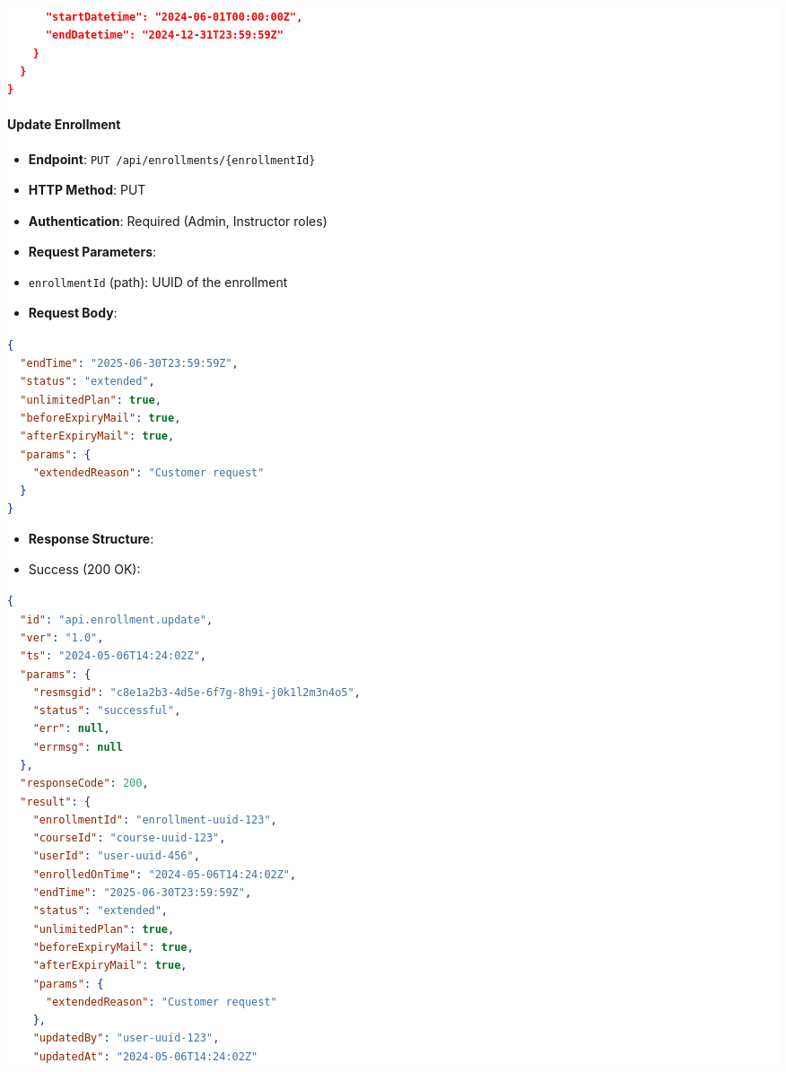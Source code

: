 ```json
      "startDatetime": "2024-06-01T00:00:00Z",
      "endDatetime": "2024-12-31T23:59:59Z"
    }
  }
}
```







#### Update Enrollment

- **Endpoint**: `PUT /api/enrollments/{enrollmentId}`
- **HTTP Method**: PUT
- **Authentication**: Required (Admin, Instructor roles)
- **Request Parameters**:

- `enrollmentId` (path): UUID of the enrollment



- **Request Body**:

```json
{
  "endTime": "2025-06-30T23:59:59Z",
  "status": "extended",
  "unlimitedPlan": true,
  "beforeExpiryMail": true,
  "afterExpiryMail": true,
  "params": {
    "extendedReason": "Customer request"
  }
}
```


- **Response Structure**:

- Success (200 OK):

```json
{
  "id": "api.enrollment.update",
  "ver": "1.0",
  "ts": "2024-05-06T14:24:02Z",
  "params": {
    "resmsgid": "c8e1a2b3-4d5e-6f7g-8h9i-j0k1l2m3n4o5",
    "status": "successful",
    "err": null,
    "errmsg": null
  },
  "responseCode": 200,
  "result": {
    "enrollmentId": "enrollment-uuid-123",
    "courseId": "course-uuid-123",
    "userId": "user-uuid-456",
    "enrolledOnTime": "2024-05-06T14:24:02Z",
    "endTime": "2025-06-30T23:59:59Z",
    "status": "extended",
    "unlimitedPlan": true,
    "beforeExpiryMail": true,
    "afterExpiryMail": true,
    "params": {
      "extendedReason": "Customer request"
    },
    "updatedBy": "user-uuid-123",
    "updatedAt": "2024-05-06T14:24:02Z"
```